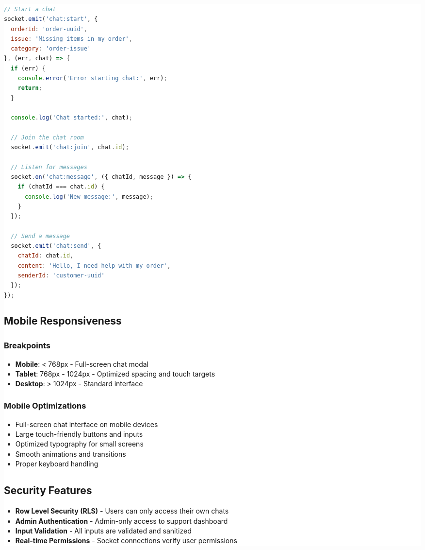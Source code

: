 ```javascript
// Start a chat
socket.emit('chat:start', {
  orderId: 'order-uuid',
  issue: 'Missing items in my order',
  category: 'order-issue'
}, (err, chat) => {
  if (err) {
    console.error('Error starting chat:', err);
    return;
  }
  
  console.log('Chat started:', chat);
  
  // Join the chat room
  socket.emit('chat:join', chat.id);
  
  // Listen for messages
  socket.on('chat:message', ({ chatId, message }) => {
    if (chatId === chat.id) {
      console.log('New message:', message);
    }
  });
  
  // Send a message
  socket.emit('chat:send', {
    chatId: chat.id,
    content: 'Hello, I need help with my order',
    senderId: 'customer-uuid'
  });
});
```

## Mobile Responsiveness

### Breakpoints
- **Mobile**: < 768px - Full-screen chat modal
- **Tablet**: 768px - 1024px - Optimized spacing and touch targets
- **Desktop**: > 1024px - Standard interface

### Mobile Optimizations
- Full-screen chat interface on mobile devices
- Large touch-friendly buttons and inputs
- Optimized typography for small screens
- Smooth animations and transitions
- Proper keyboard handling

## Security Features

- **Row Level Security (RLS)** - Users can only access their own chats
- **Admin Authentication** - Admin-only access to support dashboard
- **Input Validation** - All inputs are validated and sanitized
- **Real-time Permissions** - Socket connections verify user permissions
